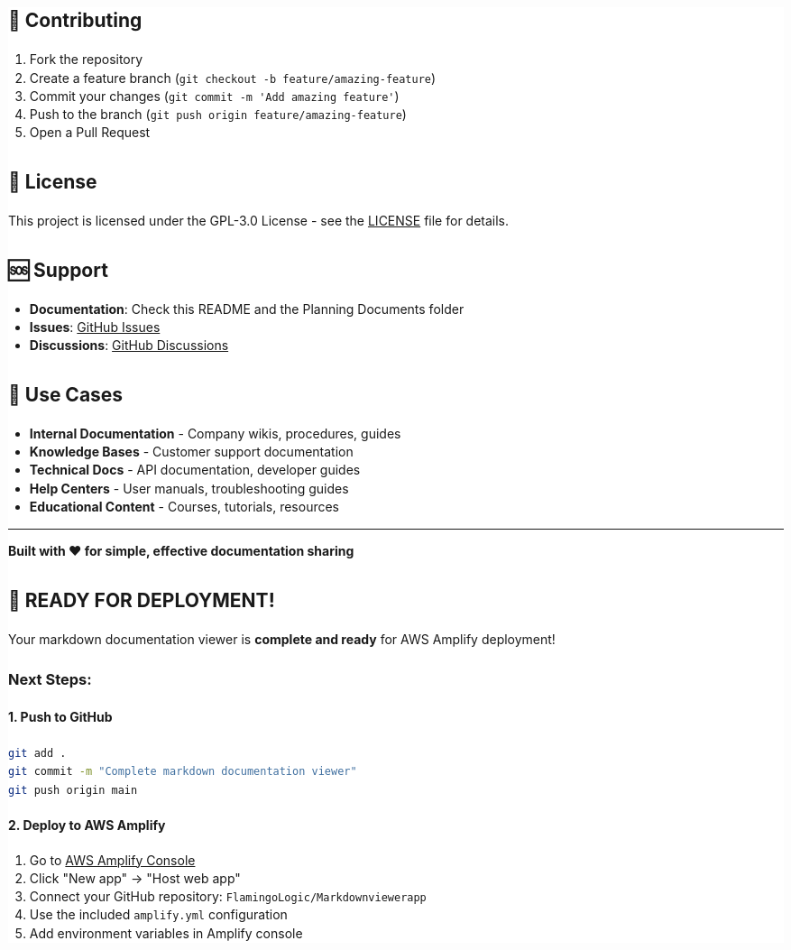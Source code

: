 ## 🤝 Contributing

1. Fork the repository
2. Create a feature branch (`git checkout -b feature/amazing-feature`)
3. Commit your changes (`git commit -m 'Add amazing feature'`)
4. Push to the branch (`git push origin feature/amazing-feature`)
5. Open a Pull Request

## 📝 License

This project is licensed under the GPL-3.0 License - see the [LICENSE](LICENSE) file for details.

## 🆘 Support

- **Documentation**: Check this README and the Planning Documents folder
- **Issues**: [GitHub Issues](https://github.com/FlamingoLogic/Markdownviewerapp/issues)
- **Discussions**: [GitHub Discussions](https://github.com/FlamingoLogic/Markdownviewerapp/discussions)

## 🎯 Use Cases

- **Internal Documentation** - Company wikis, procedures, guides
- **Knowledge Bases** - Customer support documentation
- **Technical Docs** - API documentation, developer guides
- **Help Centers** - User manuals, troubleshooting guides
- **Educational Content** - Courses, tutorials, resources

---

**Built with ❤️ for simple, effective documentation sharing**

## 🚀 **READY FOR DEPLOYMENT!**

Your markdown documentation viewer is **complete and ready** for AWS Amplify deployment! 

### **Next Steps:**

#### **1. Push to GitHub**
```bash
git add .
git commit -m "Complete markdown documentation viewer"
git push origin main
```

#### **2. Deploy to AWS Amplify**
1. Go to [AWS Amplify Console](https://console.aws.amazon.com/amplify/)
2. Click "New app" → "Host web app"
3. Connect your GitHub repository: `FlamingoLogic/Markdownviewerapp`
4. Use the included `amplify.yml` configuration
5. Add environment variables in Amplify console
